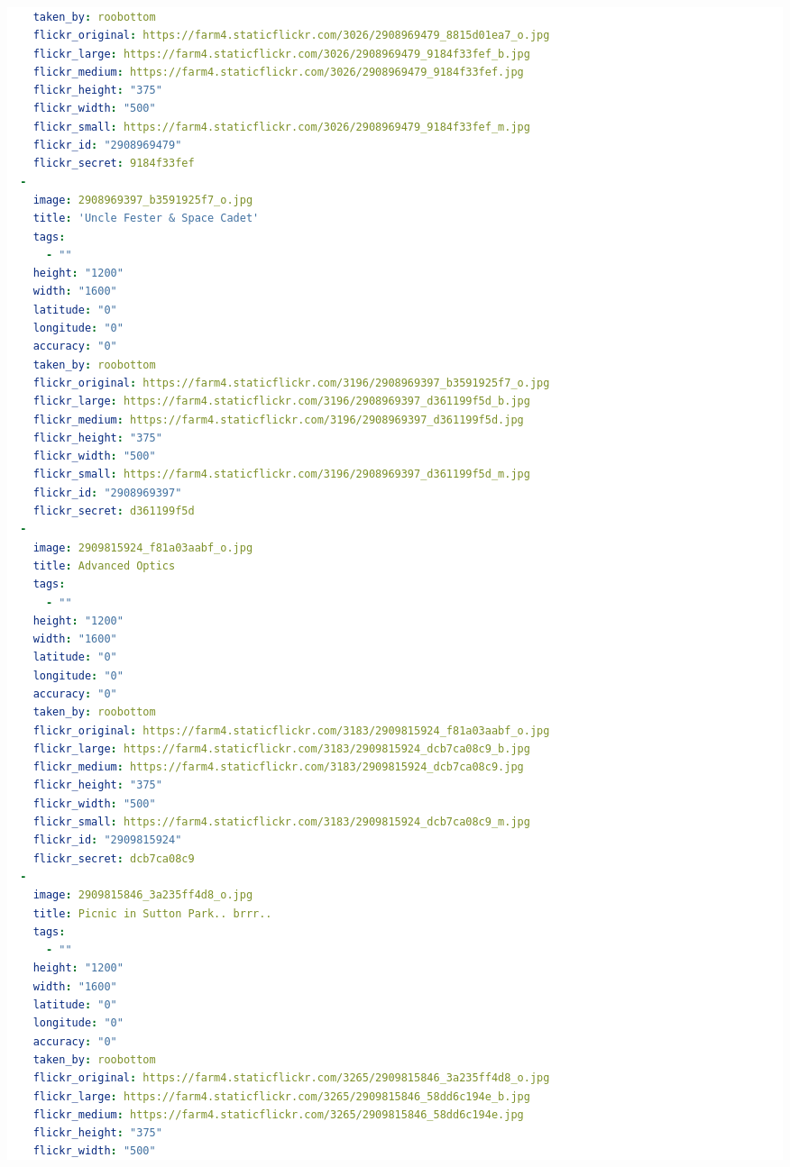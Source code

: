 ```yaml
    taken_by: roobottom
    flickr_original: https://farm4.staticflickr.com/3026/2908969479_8815d01ea7_o.jpg
    flickr_large: https://farm4.staticflickr.com/3026/2908969479_9184f33fef_b.jpg
    flickr_medium: https://farm4.staticflickr.com/3026/2908969479_9184f33fef.jpg
    flickr_height: "375"
    flickr_width: "500"
    flickr_small: https://farm4.staticflickr.com/3026/2908969479_9184f33fef_m.jpg
    flickr_id: "2908969479"
    flickr_secret: 9184f33fef
  - 
    image: 2908969397_b3591925f7_o.jpg
    title: 'Uncle Fester & Space Cadet'
    tags:
      - ""
    height: "1200"
    width: "1600"
    latitude: "0"
    longitude: "0"
    accuracy: "0"
    taken_by: roobottom
    flickr_original: https://farm4.staticflickr.com/3196/2908969397_b3591925f7_o.jpg
    flickr_large: https://farm4.staticflickr.com/3196/2908969397_d361199f5d_b.jpg
    flickr_medium: https://farm4.staticflickr.com/3196/2908969397_d361199f5d.jpg
    flickr_height: "375"
    flickr_width: "500"
    flickr_small: https://farm4.staticflickr.com/3196/2908969397_d361199f5d_m.jpg
    flickr_id: "2908969397"
    flickr_secret: d361199f5d
  - 
    image: 2909815924_f81a03aabf_o.jpg
    title: Advanced Optics
    tags:
      - ""
    height: "1200"
    width: "1600"
    latitude: "0"
    longitude: "0"
    accuracy: "0"
    taken_by: roobottom
    flickr_original: https://farm4.staticflickr.com/3183/2909815924_f81a03aabf_o.jpg
    flickr_large: https://farm4.staticflickr.com/3183/2909815924_dcb7ca08c9_b.jpg
    flickr_medium: https://farm4.staticflickr.com/3183/2909815924_dcb7ca08c9.jpg
    flickr_height: "375"
    flickr_width: "500"
    flickr_small: https://farm4.staticflickr.com/3183/2909815924_dcb7ca08c9_m.jpg
    flickr_id: "2909815924"
    flickr_secret: dcb7ca08c9
  - 
    image: 2909815846_3a235ff4d8_o.jpg
    title: Picnic in Sutton Park.. brrr..
    tags:
      - ""
    height: "1200"
    width: "1600"
    latitude: "0"
    longitude: "0"
    accuracy: "0"
    taken_by: roobottom
    flickr_original: https://farm4.staticflickr.com/3265/2909815846_3a235ff4d8_o.jpg
    flickr_large: https://farm4.staticflickr.com/3265/2909815846_58dd6c194e_b.jpg
    flickr_medium: https://farm4.staticflickr.com/3265/2909815846_58dd6c194e.jpg
    flickr_height: "375"
    flickr_width: "500"
```